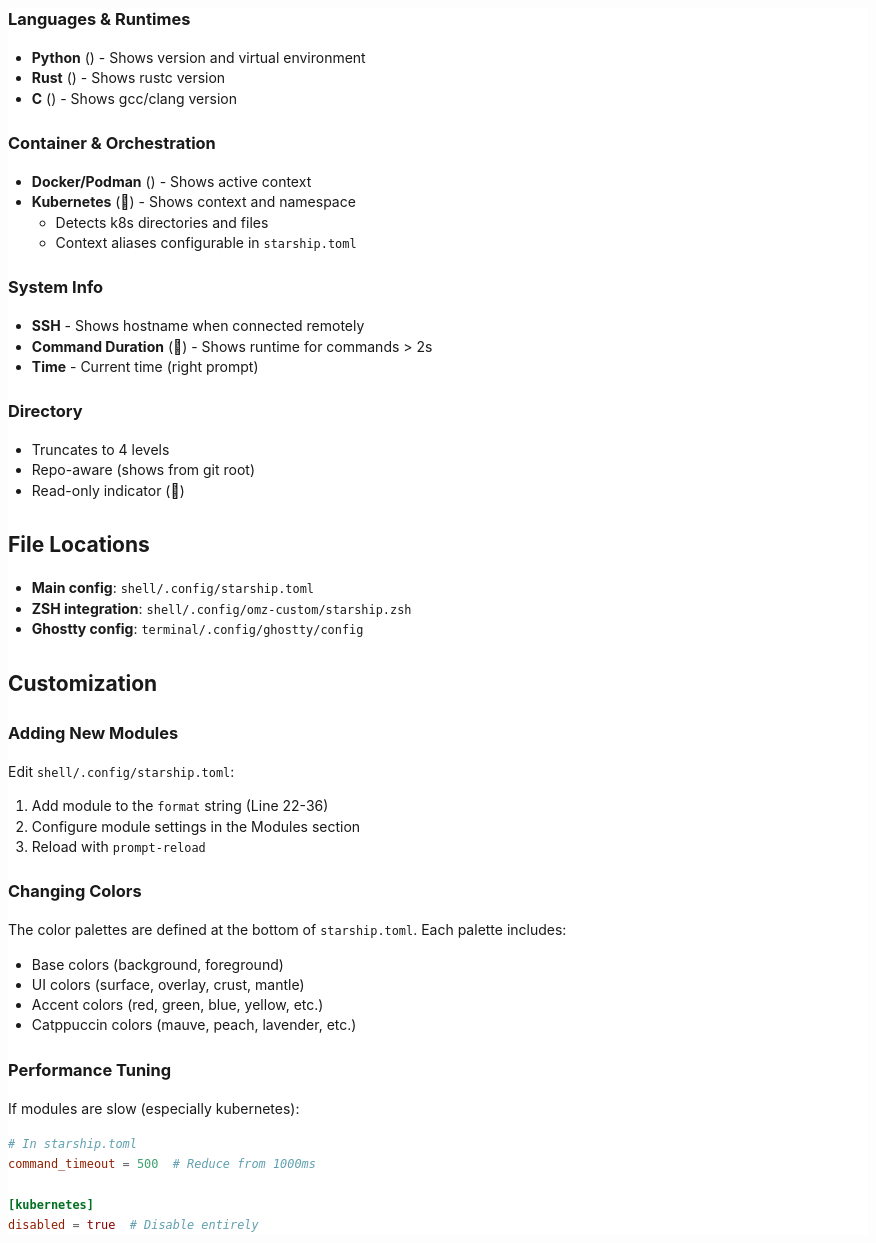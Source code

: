 ### Languages & Runtimes
- **Python** () - Shows version and virtual environment
- **Rust** () - Shows rustc version
- **C** () - Shows gcc/clang version

### Container & Orchestration
- **Docker/Podman** () - Shows active context
- **Kubernetes** (󱃾) - Shows context and namespace
  - Detects k8s directories and files
  - Context aliases configurable in `starship.toml`

### System Info
- **SSH** - Shows hostname when connected remotely
- **Command Duration** (󱦟) - Shows runtime for commands > 2s
- **Time** - Current time (right prompt)

### Directory
- Truncates to 4 levels
- Repo-aware (shows from git root)
- Read-only indicator (󰌾)

## File Locations

- **Main config**: `shell/.config/starship.toml`
- **ZSH integration**: `shell/.config/omz-custom/starship.zsh`
- **Ghostty config**: `terminal/.config/ghostty/config`

## Customization

### Adding New Modules

Edit `shell/.config/starship.toml`:

1. Add module to the `format` string (Line 22-36)
2. Configure module settings in the Modules section
3. Reload with `prompt-reload`

### Changing Colors

The color palettes are defined at the bottom of `starship.toml`. Each palette includes:
- Base colors (background, foreground)
- UI colors (surface, overlay, crust, mantle)
- Accent colors (red, green, blue, yellow, etc.)
- Catppuccin colors (mauve, peach, lavender, etc.)

### Performance Tuning

If modules are slow (especially kubernetes):

```toml
# In starship.toml
command_timeout = 500  # Reduce from 1000ms

[kubernetes]
disabled = true  # Disable entirely
```

